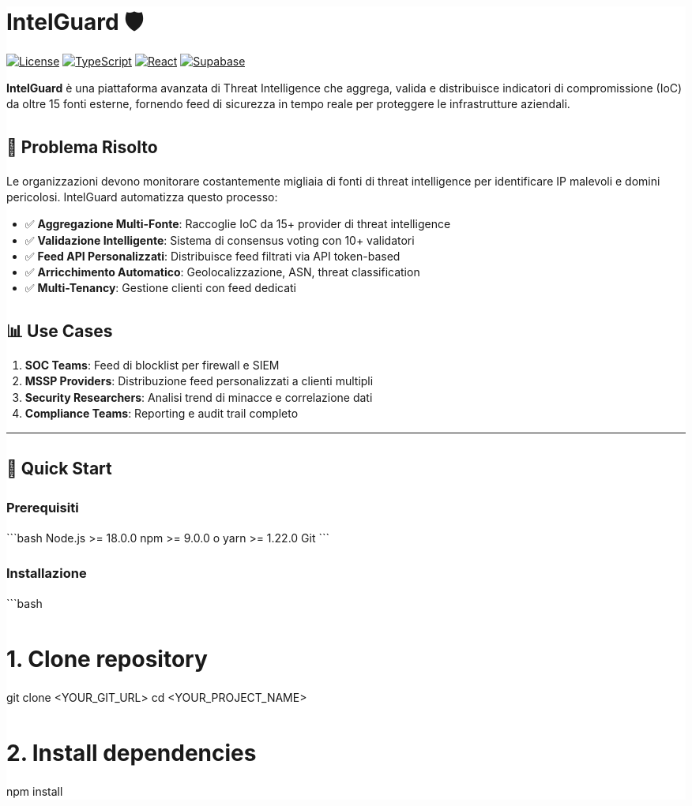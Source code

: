 # IntelGuard 🛡️

[![License](https://img.shields.io/badge/license-MIT-blue.svg)](LICENSE)
[![TypeScript](https://img.shields.io/badge/TypeScript-5.0-blue)](https://www.typescriptlang.org/)
[![React](https://img.shields.io/badge/React-18.3-61dafb)](https://reactjs.org/)
[![Supabase](https://img.shields.io/badge/Supabase-Enabled-3ecf8e)](https://supabase.com/)

**IntelGuard** è una piattaforma avanzata di Threat Intelligence che aggrega, valida e distribuisce indicatori di compromissione (IoC) da oltre 15 fonti esterne, fornendo feed di sicurezza in tempo reale per proteggere le infrastrutture aziendali.

## 🎯 Problema Risolto

Le organizzazioni devono monitorare costantemente migliaia di fonti di threat intelligence per identificare IP malevoli e domini pericolosi. IntelGuard automatizza questo processo:

- ✅ **Aggregazione Multi-Fonte**: Raccoglie IoC da 15+ provider di threat intelligence
- ✅ **Validazione Intelligente**: Sistema di consensus voting con 10+ validatori
- ✅ **Feed API Personalizzati**: Distribuisce feed filtrati via API token-based
- ✅ **Arricchimento Automatico**: Geolocalizzazione, ASN, threat classification
- ✅ **Multi-Tenancy**: Gestione clienti con feed dedicati

## 📊 Use Cases

1. **SOC Teams**: Feed di blocklist per firewall e SIEM
2. **MSSP Providers**: Distribuzione feed personalizzati a clienti multipli
3. **Security Researchers**: Analisi trend di minacce e correlazione dati
4. **Compliance Teams**: Reporting e audit trail completo

---

## 🚀 Quick Start

### Prerequisiti

\`\`\`bash
Node.js >= 18.0.0
npm >= 9.0.0 o yarn >= 1.22.0
Git
\`\`\`

### Installazione

\`\`\`bash
# 1. Clone repository
git clone <YOUR_GIT_URL>
cd <YOUR_PROJECT_NAME>

# 2. Install dependencies
npm install
